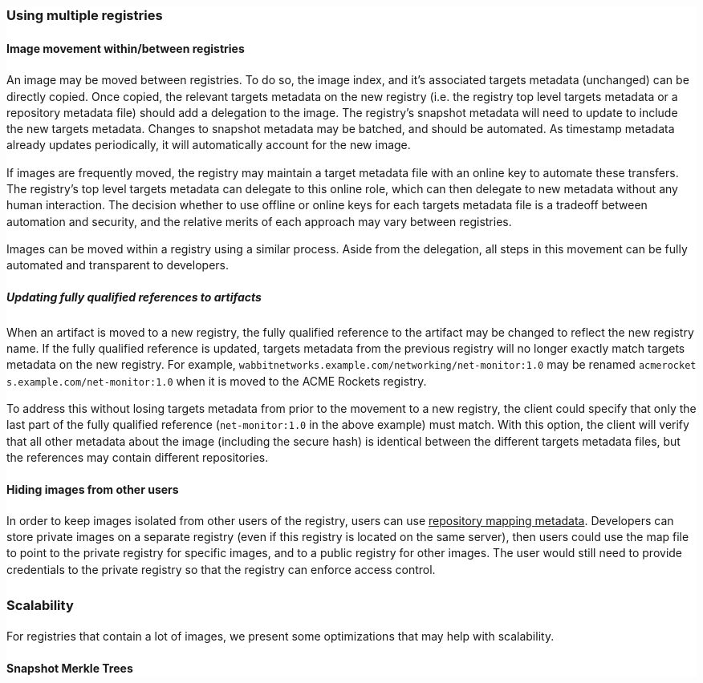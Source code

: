 ### Using multiple registries

#### Image movement within/between registries

An image may be moved between registries. To do so, the image index, and it’s associated targets metadata (unchanged) can be directly copied. Once copied, the relevant targets metadata on the new registry (i.e. the registry top level targets metadata or a repository metadata file) should add a delegation to the image. The registry’s snapshot metadata will need to update to include the new targets metadata. Changes to snapshot metadata may be batched, and should be automated. As timestamp metadata already updates periodically, it will automatically account for the new image.

If images are frequently moved, the registry may maintain a target metadata file with an online key to automate these transfers. The registry’s top level targets metadata can delegate to this online role, which can then delegate to new metadata without any human interaction. The decision whether to use offline or online keys for each targets metadata file is a tradeoff between automation and security, and the relative merits of each approach may vary between registries.

Images can be moved within a registry using a similar process. Aside from the delegation, all steps in this movement can be fully automated and transparent to developers.

##### Updating fully qualified references to artifacts

When an artifact is moved to a new registry, the fully qualified reference to the artifact may be changed to reflect the new registry name. If the fully qualified reference is updated, targets metadata from the previous registry will no longer exactly match targets metadata on the new registry. For example, `wabbitnetworks.example.com/networking/net-monitor:1.0` may be renamed `acmerockets.example.com/net-monitor:1.0` when it is moved to the ACME Rockets registry.

To address this without losing targets metadata from prior to the movement to a new registry, the client could specify that only the last part of the fully qualified reference (`net-monitor:1.0` in the above example) must match. With this option, the client will verify that all other metadata about the image (including the secure hash) is identical between the different targets metadata files, but the references may contain different repositories.

#### Hiding images from other users

In order to keep images isolated from other users of the registry, users can use [repository mapping metadata](https://github.com/theupdateframework/taps/blob/master/tap4.md). Developers can store private images on a separate registry (even if this registry is located on the same server), then users could use the map file to point to the private registry for specific images, and to a public registry for other images. The user would still need to provide credentials to the private registry so that the registry can enforce access control.

### Scalability

For registries that contain a lot of images, we present some optimizations that may help with scalability.

#### Snapshot Merkle Trees
